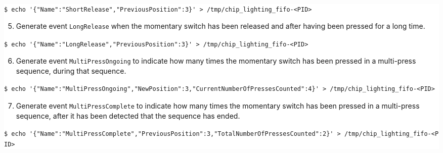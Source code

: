 ```
$ echo '{"Name":"ShortRelease","PreviousPosition":3}' > /tmp/chip_lighting_fifo-<PID>
```

5. Generate event `LongRelease` when the momentary switch has been released and
   after having been pressed for a long time.

```
$ echo '{"Name":"LongRelease","PreviousPosition":3}' > /tmp/chip_lighting_fifo-<PID>
```

6. Generate event `MultiPressOngoing` to indicate how many times the momentary
   switch has been pressed in a multi-press sequence, during that sequence.

```
$ echo '{"Name":"MultiPressOngoing","NewPosition":3,"CurrentNumberOfPressesCounted":4}' > /tmp/chip_lighting_fifo-<PID>
```

7. Generate event `MultiPressComplete` to indicate how many times the momentary
   switch has been pressed in a multi-press sequence, after it has been detected
   that the sequence has ended.

```
$ echo '{"Name":"MultiPressComplete","PreviousPosition":3,"TotalNumberOfPressesCounted":2}' > /tmp/chip_lighting_fifo-<PID>
```
